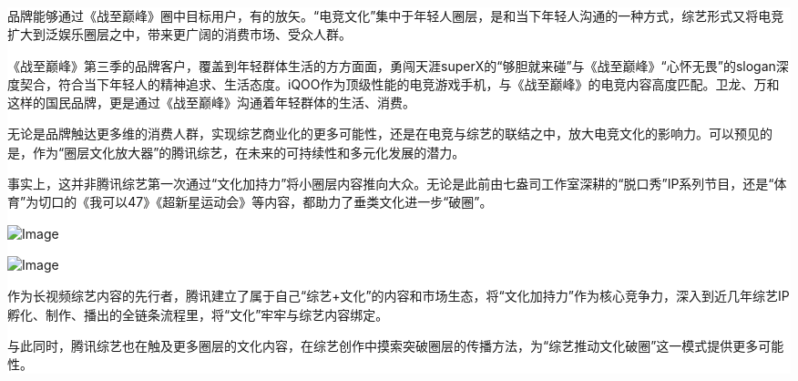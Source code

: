 品牌能够通过《战至巅峰》圈中目标用户，有的放矢。“电竞文化”集中于年轻人圈层，是和当下年轻人沟通的一种方式，综艺形式又将电竞扩大到泛娱乐圈层之中，带来更广阔的消费市场、受众人群。

《战至巅峰》第三季的品牌客户，覆盖到年轻群体生活的方方面面，勇闯天涯superX的“够胆就来碰”与《战至巅峰》“心怀无畏”的slogan深度契合，符合当下年轻人的精神追求、生活态度。iQOO作为顶级性能的电竞游戏手机，与《战至巅峰》的电竞内容高度匹配。卫龙、万和这样的国民品牌，更是通过《战至巅峰》沟通着年轻群体的生活、消费。

无论是品牌触达更多维的消费人群，实现综艺商业化的更多可能性，还是在电竞与综艺的联结之中，放大电竞文化的影响力。可以预见的是，作为“圈层文化放大器”的腾讯综艺，在未来的可持续性和多元化发展的潜力。

事实上，这并非腾讯综艺第一次通过“文化加持力”将小圈层内容推向大众。无论是此前由七盎司工作室深耕的“脱口秀”IP系列节目，还是“体育”为切口的《我可以47》《超新星运动会》等内容，都助力了垂类文化进一步“破圈”。

![Image](https://mp.toutiao.com/mp/agw/article_material/open_image/get?code=NWJlNDVhM2IwZmI2MjRhNzA1NWI3YjEzNTcwM2QxMjQsMTcyNDg1MzE3OTkyNg==)

![Image](https://mp.toutiao.com/mp/agw/article_material/open_image/get?code=MWU2OGJkMThiZGQ4MmY5ZDdlNDI5YzgzZDZiNGNlZGUsMTcyNDg1MzE3OTkyNg==)

作为长视频综艺内容的先行者，腾讯建立了属于自己“综艺+文化”的内容和市场生态，将“文化加持力”作为核心竞争力，深入到近几年综艺IP孵化、制作、播出的全链条流程里，将“文化”牢牢与综艺内容绑定。

与此同时，腾讯综艺也在触及更多圈层的文化内容，在综艺创作中摸索突破圈层的传播方法，为“综艺推动文化破圈”这一模式提供更多可能性。


